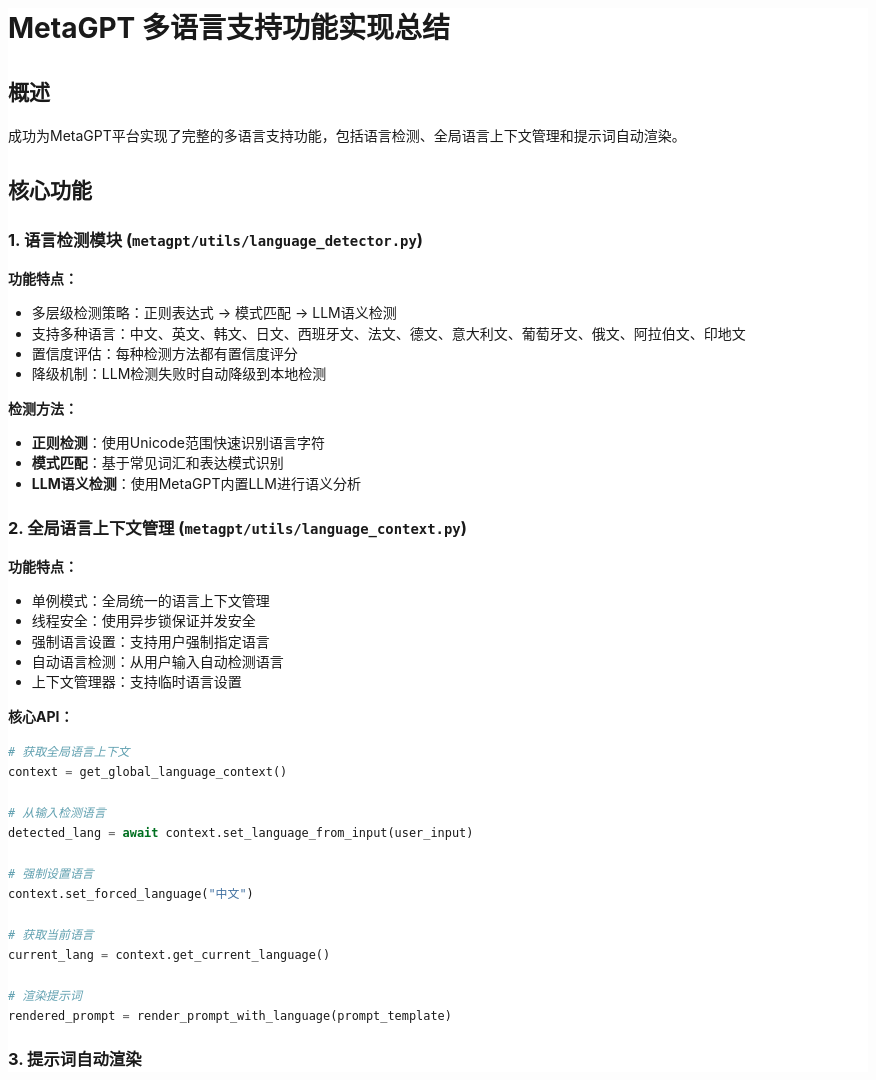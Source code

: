 # MetaGPT 多语言支持功能实现总结

## 概述

成功为MetaGPT平台实现了完整的多语言支持功能，包括语言检测、全局语言上下文管理和提示词自动渲染。

## 核心功能

### 1. 语言检测模块 (`metagpt/utils/language_detector.py`)

**功能特点：**
- 多层级检测策略：正则表达式 → 模式匹配 → LLM语义检测
- 支持多种语言：中文、英文、韩文、日文、西班牙文、法文、德文、意大利文、葡萄牙文、俄文、阿拉伯文、印地文
- 置信度评估：每种检测方法都有置信度评分
- 降级机制：LLM检测失败时自动降级到本地检测

**检测方法：**
- **正则检测**：使用Unicode范围快速识别语言字符
- **模式匹配**：基于常见词汇和表达模式识别
- **LLM语义检测**：使用MetaGPT内置LLM进行语义分析

### 2. 全局语言上下文管理 (`metagpt/utils/language_context.py`)

**功能特点：**
- 单例模式：全局统一的语言上下文管理
- 线程安全：使用异步锁保证并发安全
- 强制语言设置：支持用户强制指定语言
- 自动语言检测：从用户输入自动检测语言
- 上下文管理器：支持临时语言设置

**核心API：**
```python
# 获取全局语言上下文
context = get_global_language_context()

# 从输入检测语言
detected_lang = await context.set_language_from_input(user_input)

# 强制设置语言
context.set_forced_language("中文")

# 获取当前语言
current_lang = context.get_current_language()

# 渲染提示词
rendered_prompt = render_prompt_with_language(prompt_template)
```

### 3. 提示词自动渲染
